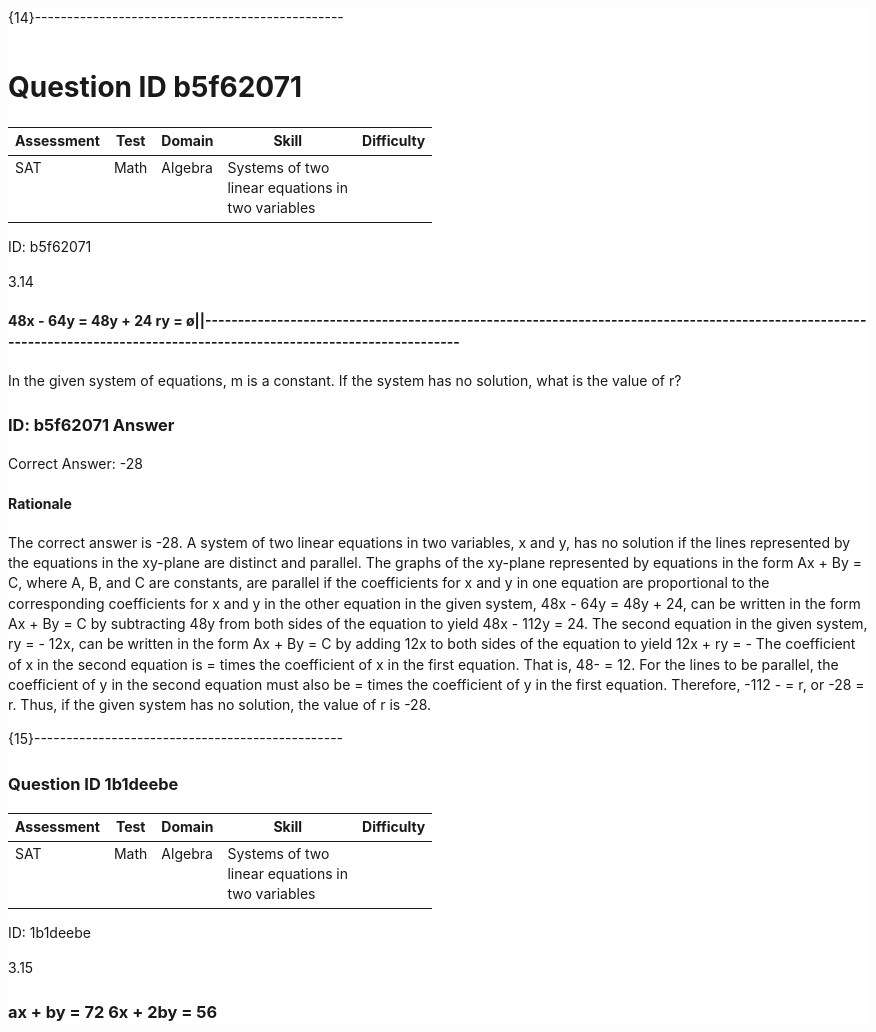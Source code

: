{14}------------------------------------------------

# Question ID b5f62071

| Assessment | Test | Domain  | Skill                                                  | Difficulty |
|------------|------|---------|--------------------------------------------------------|------------|
| SAT        | Math | Algebra | Systems of two<br>linear equations in<br>two variables |            |

ID: b5f62071

3.14

#### 48x - 64y = 48y + 24 ry = ø||--------------------------------------------------------------------------------------------------------------------------------------------------------------------------

In the given system of equations, m is a constant. If the system has no solution, what is the value of r?

### ID: b5f62071 Answer

Correct Answer: -28

#### Rationale

The correct answer is -28. A system of two linear equations in two variables, x and y, has no solution if the lines represented by the equations in the xy-plane are distinct and parallel. The graphs of the xy-plane represented by equations in the form Ax + By = C, where A, B, and C are constants, are parallel if the coefficients for x and y in one equation are proportional to the corresponding coefficients for x and y in the other equation in the given system, 48x - 64y = 48y + 24, can be written in the form Ax + By = C by subtracting 48y from both sides of the equation to yield 48x - 112y = 24. The second equation in the given system, ry = - 12x, can be written in the form Ax + By = C by adding 12x to both sides of the equation to yield 12x + ry = - The coefficient of x in the second equation is = times the coefficient of x in the first equation. That is, 48- = 12. For the lines to be parallel, the coefficient of y in the second equation must also be = times the coefficient of y in the first equation. Therefore, -112 - = r, or -28 = r. Thus, if the given system has no solution, the value of r is -28.

{15}------------------------------------------------

### Question ID 1b1deebe

| Assessment | Test | Domain  | Skill                                                  | Difficulty |
|------------|------|---------|--------------------------------------------------------|------------|
| SAT        | Math | Algebra | Systems of two<br>linear equations in<br>two variables |            |

ID: 1b1deebe

3.15

### ax + by = 72 6x + 2by = 56
